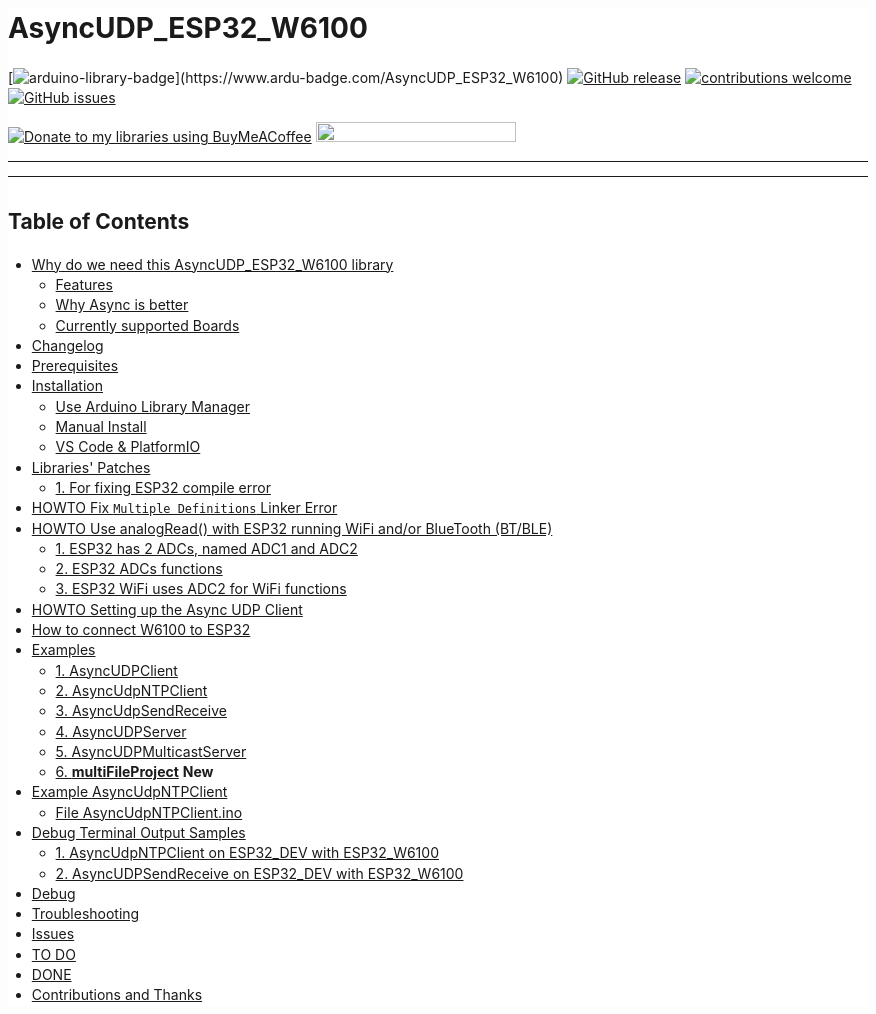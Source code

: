 # AsyncUDP_ESP32_W6100


[![arduino-library-badge](https://www.ardu-badge.com/badge/AsyncUDP_ESP32_W6100.svg?)](https://www.ardu-badge.com/AsyncUDP_ESP32_W6100)
[![GitHub release](https://img.shields.io/github/release/khoih-prog/AsyncUDP_ESP32_W6100.svg)](https://github.com/khoih-prog/AsyncUDP_ESP32_W6100/releases)
[![contributions welcome](https://img.shields.io/badge/contributions-welcome-brightgreen.svg?style=flat)](#Contributing)
[![GitHub issues](https://img.shields.io/github/issues/khoih-prog/AsyncUDP_ESP32_W6100.svg)](http://github.com/khoih-prog/AsyncUDP_ESP32_W6100/issues)


<a href="https://www.buymeacoffee.com/khoihprog6" title="Donate to my libraries using BuyMeACoffee"><img src="https://cdn.buymeacoffee.com/buttons/v2/default-yellow.png" alt="Donate to my libraries using BuyMeACoffee" style="height: 50px !important;width: 181px !important;" ></a>
<a href="https://www.buymeacoffee.com/khoihprog6" title="Donate to my libraries using BuyMeACoffee"><img src="https://img.shields.io/badge/buy%20me%20a%20coffee-donate-orange.svg?logo=buy-me-a-coffee&logoColor=FFDD00" style="height: 20px !important;width: 200px !important;" ></a>

---
---

## Table of Contents

* [Why do we need this AsyncUDP_ESP32_W6100 library](#why-do-we-need-this-AsyncUDP_ESP32_W6100-library)
  * [Features](#features)
  * [Why Async is better](#why-async-is-better)
  * [Currently supported Boards](#currently-supported-boards)
* [Changelog](changelog.md)
* [Prerequisites](#prerequisites)
* [Installation](#installation)
  * [Use Arduino Library Manager](#use-arduino-library-manager)
  * [Manual Install](#manual-install)
  * [VS Code & PlatformIO](#vs-code--platformio)
* [Libraries' Patches](#libraries-patches)
  * [1. For fixing ESP32 compile error](#1-for-fixing-esp32-compile-error)
* [HOWTO Fix `Multiple Definitions` Linker Error](#howto-fix-multiple-definitions-linker-error) 
* [HOWTO Use analogRead() with ESP32 running WiFi and/or BlueTooth (BT/BLE)](#howto-use-analogread-with-esp32-running-wifi-andor-bluetooth-btble)
  * [1. ESP32 has 2 ADCs, named ADC1 and ADC2](#1--esp32-has-2-adcs-named-adc1-and-adc2)
  * [2. ESP32 ADCs functions](#2-esp32-adcs-functions)
  * [3. ESP32 WiFi uses ADC2 for WiFi functions](#3-esp32-wifi-uses-adc2-for-wifi-functions)
* [HOWTO Setting up the Async UDP Client](#howto-setting-up-the-async-udp-client)
* [How to connect W6100 to ESP32](#How-to-connect-W6100-to-ESP32)
* [Examples](#examples)
  * [ 1. AsyncUDPClient](examples/AsyncUDPClient)
  * [ 2. AsyncUdpNTPClient](examples/AsyncUdpNTPClient)
  * [ 3. AsyncUdpSendReceive](examples/AsyncUdpSendReceive)
  * [ 4. AsyncUDPServer](examples/AsyncUDPServer)
  * [ 5. AsyncUDPMulticastServer](examples/AsyncUDPMulticastServer)
  * [ 6. **multiFileProject**](examples/multiFileProject) **New**
* [Example AsyncUdpNTPClient](#example-asyncudpntpclient)
  * [File AsyncUdpNTPClient.ino](#file-asyncudpntpclientino)
* [Debug Terminal Output Samples](#debug-terminal-output-samples)
  * [1. AsyncUdpNTPClient on ESP32_DEV with ESP32_W6100](#1-asyncudpntpclient-on-esp32_dev-with-ESP32_W6100)
  * [2. AsyncUDPSendReceive on ESP32_DEV with ESP32_W6100](#2-asyncudpsendreceive-on-esp32_dev-with-ESP32_W6100)
* [Debug](#debug)
* [Troubleshooting](#troubleshooting)
* [Issues](#issues)
* [TO DO](#to-do)
* [DONE](#done)
* [Contributions and Thanks](#contributions-and-thanks)